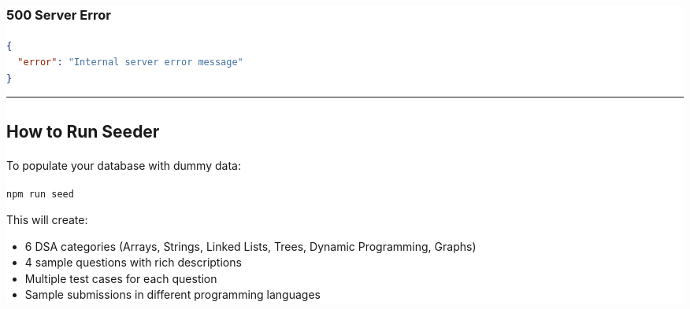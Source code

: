 ### 500 Server Error
```json
{
  "error": "Internal server error message"
}
```

---

## How to Run Seeder

To populate your database with dummy data:

```bash
npm run seed
```

This will create:
- 6 DSA categories (Arrays, Strings, Linked Lists, Trees, Dynamic Programming, Graphs)
- 4 sample questions with rich descriptions
- Multiple test cases for each question
- Sample submissions in different programming languages 